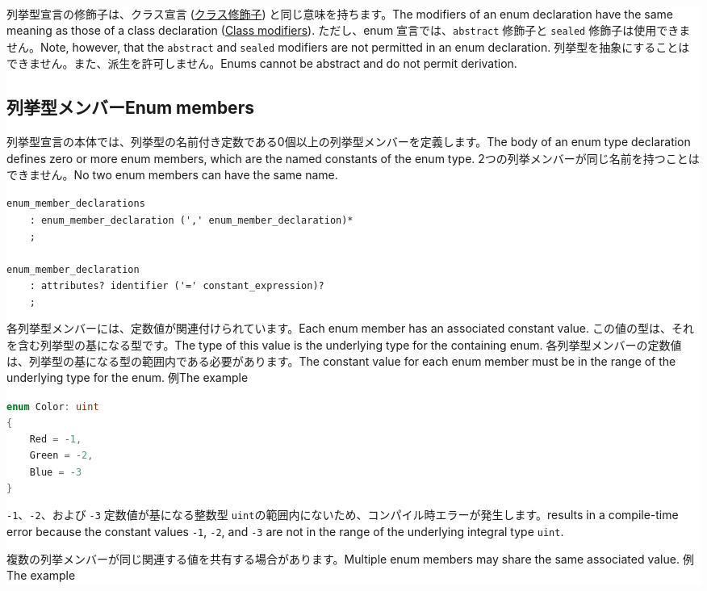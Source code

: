 <span data-ttu-id="4e65a-119">列挙型宣言の修飾子は、クラス宣言 ([クラス修飾子](classes.md#class-modifiers)) と同じ意味を持ちます。</span><span class="sxs-lookup"><span data-stu-id="4e65a-119">The modifiers of an enum declaration have the same meaning as those of a class declaration ([Class modifiers](classes.md#class-modifiers)).</span></span> <span data-ttu-id="4e65a-120">ただし、enum 宣言では、`abstract` 修飾子と `sealed` 修飾子は使用できません。</span><span class="sxs-lookup"><span data-stu-id="4e65a-120">Note, however, that the `abstract` and `sealed` modifiers are not permitted in an enum declaration.</span></span> <span data-ttu-id="4e65a-121">列挙型を抽象にすることはできません。また、派生を許可しません。</span><span class="sxs-lookup"><span data-stu-id="4e65a-121">Enums cannot be abstract and do not permit derivation.</span></span>

## <a name="enum-members"></a><span data-ttu-id="4e65a-122">列挙型メンバー</span><span class="sxs-lookup"><span data-stu-id="4e65a-122">Enum members</span></span>

<span data-ttu-id="4e65a-123">列挙型宣言の本体では、列挙型の名前付き定数である0個以上の列挙型メンバーを定義します。</span><span class="sxs-lookup"><span data-stu-id="4e65a-123">The body of an enum type declaration defines zero or more enum members, which are the named constants of the enum type.</span></span> <span data-ttu-id="4e65a-124">2つの列挙メンバーが同じ名前を持つことはできません。</span><span class="sxs-lookup"><span data-stu-id="4e65a-124">No two enum members can have the same name.</span></span>

```antlr
enum_member_declarations
    : enum_member_declaration (',' enum_member_declaration)*
    ;

enum_member_declaration
    : attributes? identifier ('=' constant_expression)?
    ;
```

<span data-ttu-id="4e65a-125">各列挙型メンバーには、定数値が関連付けられています。</span><span class="sxs-lookup"><span data-stu-id="4e65a-125">Each enum member has an associated constant value.</span></span> <span data-ttu-id="4e65a-126">この値の型は、それを含む列挙型の基になる型です。</span><span class="sxs-lookup"><span data-stu-id="4e65a-126">The type of this value is the underlying type for the containing enum.</span></span> <span data-ttu-id="4e65a-127">各列挙型メンバーの定数値は、列挙型の基になる型の範囲内である必要があります。</span><span class="sxs-lookup"><span data-stu-id="4e65a-127">The constant value for each enum member must be in the range of the underlying type for the enum.</span></span> <span data-ttu-id="4e65a-128">例</span><span class="sxs-lookup"><span data-stu-id="4e65a-128">The example</span></span>

```csharp
enum Color: uint
{
    Red = -1,
    Green = -2,
    Blue = -3
}
```

<span data-ttu-id="4e65a-129">`-1`、`-2`、および `-3` 定数値が基になる整数型 `uint`の範囲内にないため、コンパイル時エラーが発生します。</span><span class="sxs-lookup"><span data-stu-id="4e65a-129">results in a compile-time error because the constant values `-1`, `-2`, and `-3` are not in the range of the underlying integral type `uint`.</span></span>

<span data-ttu-id="4e65a-130">複数の列挙メンバーが同じ関連する値を共有する場合があります。</span><span class="sxs-lookup"><span data-stu-id="4e65a-130">Multiple enum members may share the same associated value.</span></span> <span data-ttu-id="4e65a-131">例</span><span class="sxs-lookup"><span data-stu-id="4e65a-131">The example</span></span>
